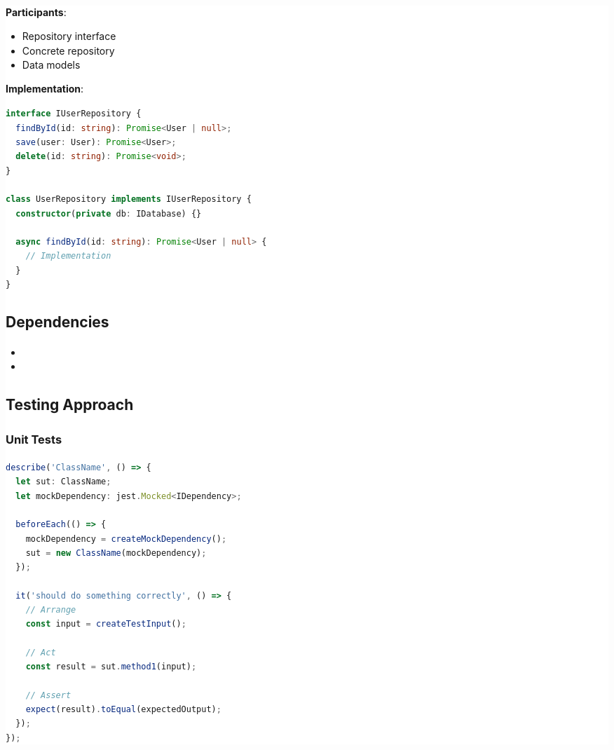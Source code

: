 **Participants**:
- Repository interface
- Concrete repository
- Data models

**Implementation**:
```typescript
interface IUserRepository {
  findById(id: string): Promise<User | null>;
  save(user: User): Promise<User>;
  delete(id: string): Promise<void>;
}

class UserRepository implements IUserRepository {
  constructor(private db: IDatabase) {}
  
  async findById(id: string): Promise<User | null> {
    // Implementation
  }
}
```

## Dependencies
- [Dependency 1]: [Purpose]
- [Dependency 2]: [Purpose]

## Testing Approach

### Unit Tests
```typescript
describe('ClassName', () => {
  let sut: ClassName;
  let mockDependency: jest.Mocked<IDependency>;
  
  beforeEach(() => {
    mockDependency = createMockDependency();
    sut = new ClassName(mockDependency);
  });
  
  it('should do something correctly', () => {
    // Arrange
    const input = createTestInput();
    
    // Act
    const result = sut.method1(input);
    
    // Assert
    expect(result).toEqual(expectedOutput);
  });
});
```
